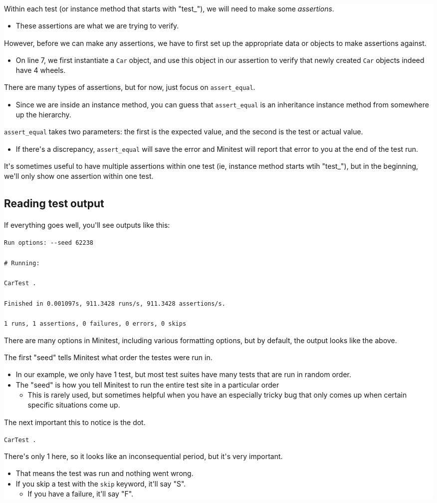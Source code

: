 Within each test (or instance method that starts with "test_"), we will need to make some *assertions*.
- These assertions are what we are trying to verify.

However, before we can make any assertions, we have to first set up the appropriate data or objects to make assertions against.
- On line 7, we first instantiate a `Car` object, and use this object in our assertion to verify that newly created `Car` objects indeed have 4 wheels.

There are many types of assertions, but for now, just focus on `assert_equal`.
- Since we are inside an instance method, you can guess that `assert_equal` is an inheritance instance method from somewhere up the hierarchy.

`assert_equal` takes two parameters: the first is the expected value, and the second is the test or actual value.
- If there's a discrepancy, `assert_equal` will save the error and Minitest will report that error to you at the end of the test run.

It's sometimes useful to have multiple assertions within one test (ie, instance method starts wtih "test_"), but in the beginning, we'll only show one assertion within one test.

## Reading test output

If everything goes well, you'll see outputs like this:

```
Run options: --seed 62238

# Running:

CarTest .

Finished in 0.001097s, 911.3428 runs/s, 911.3428 assertions/s.

1 runs, 1 assertions, 0 failures, 0 errors, 0 skips
```

There are many options in Minitest, including various formatting options, but by default, the output looks like the above.

The first "seed" tells Minitest what order the testes were run in.
- In our example, we only have 1 test, but most test suites have many tests that are run in random order.
- The "seed" is how you tell Minitest to run the entire test site in a particular order
	- This is rarely used, but sometimes helpful when you have an especially tricky bug that only comes up when certain specific situations come up.

The next important this to notice is the dot.

```
CarTest .
```

There's only 1 here, so it looks like an inconsequential period, but it's very important.
- That means the test was run and nothing went wrong.
- If you skip a test with the `skip` keyword, it'll say "S".
	- If you have a failure, it'll say "F".

